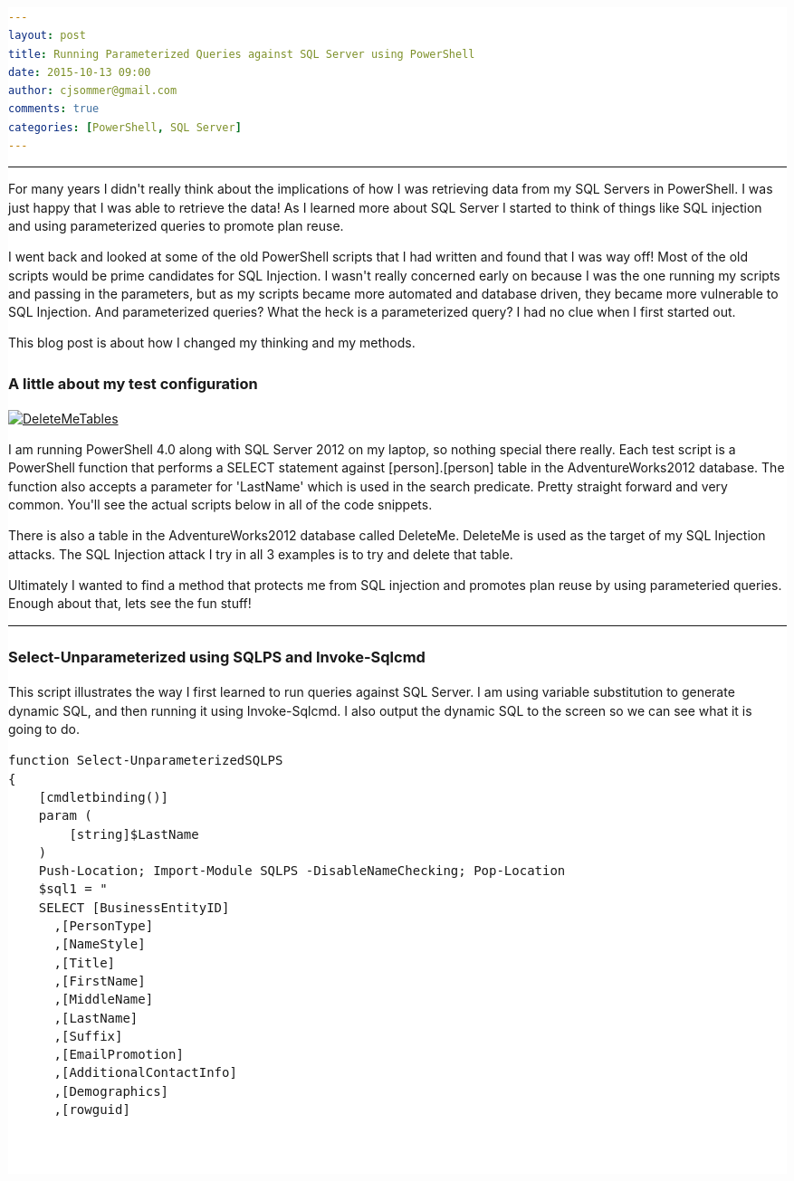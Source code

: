```yaml
---
layout: post
title: Running Parameterized Queries against SQL Server using PowerShell
date: 2015-10-13 09:00
author: cjsommer@gmail.com
comments: true
categories: [PowerShell, SQL Server]
---
```

<hr>
For many years I didn't really think about the implications of how I was retrieving data from my SQL Servers in PowerShell. I was just happy that I was able to retrieve the data! As I learned more about SQL Server I started to think of things like SQL injection and using parameterized queries to promote plan reuse. 

I went back and looked at some of the old PowerShell scripts that I had written and found that I was way off! Most of the old scripts would be prime candidates for SQL Injection. I wasn't really concerned early on because I was the one running my scripts and passing in the parameters, but as my scripts became more automated and database driven, they became more vulnerable to SQL Injection. And parameterized queries? What the heck is a parameterized query? I had no clue when I first started out. 

This blog post is about how I changed my thinking and my methods.

<h3>A little about my test configuration</h3>
<a href="http://www.cjsommer.com/wp-content/uploads/2015/10/DeleteMeTables.jpg"><img src="http://www.cjsommer.com/wp-content/uploads/2015/10/DeleteMeTables.jpg" alt="DeleteMeTables" width="334" height="178" class="alignright size-full wp-image-998" /></a>

I am running PowerShell 4.0 along with SQL Server 2012 on my laptop, so nothing special there really. Each test script is a PowerShell function that performs a SELECT statement against [person].[person] table in the AdventureWorks2012 database. The function also accepts a parameter for 'LastName' which is used in the search predicate. Pretty straight forward and very common. You'll see the actual scripts below in all of the code snippets.

There is also a table in the AdventureWorks2012 database called DeleteMe. DeleteMe is used as the target of my SQL Injection attacks. The SQL Injection attack I try in all 3 examples is to try and delete that table.

Ultimately I wanted to find a method that protects me from SQL injection and promotes plan reuse by using parameteried queries. Enough about that, lets see the fun stuff!
<br  clear="all"/><hr>
<h3>Select-Unparameterized using SQLPS and Invoke-Sqlcmd</h3>
This script illustrates the way I first learned to run queries against SQL Server. I am using variable substitution to generate dynamic SQL, and then running it using Invoke-Sqlcmd. I also output the dynamic SQL to the screen so we can see what it is going to do.  

<pre class="lang:ps decode:true " title="Select-UnparameterizedSQLPS">
function Select-UnparameterizedSQLPS
{
    [cmdletbinding()]
    param (
        [string]$LastName
    )
    Push-Location; Import-Module SQLPS -DisableNameChecking; Pop-Location
    $sql1 = "
    SELECT [BusinessEntityID]
      ,[PersonType]
      ,[NameStyle]
      ,[Title]
      ,[FirstName]
      ,[MiddleName]
      ,[LastName]
      ,[Suffix]
      ,[EmailPromotion]
      ,[AdditionalContactInfo]
      ,[Demographics]
      ,[rowguid]